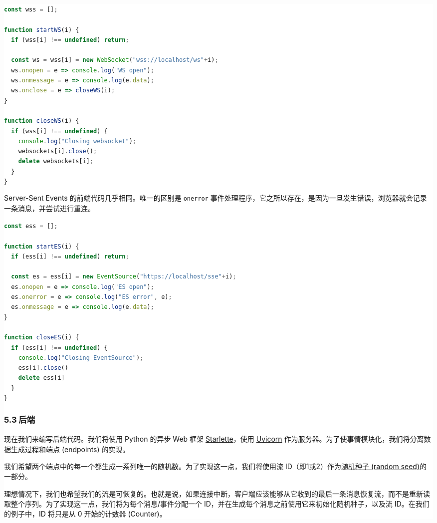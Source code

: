 ```js
const wss = [];

function startWS(i) {
  if (wss[i] !== undefined) return;

  const ws = wss[i] = new WebSocket("wss://localhost/ws"+i);
  ws.onopen = e => console.log("WS open");
  ws.onmessage = e => console.log(e.data);
  ws.onclose = e => closeWS(i);
}

function closeWS(i) {
  if (wss[i] !== undefined) {
    console.log("Closing websocket");
    websockets[i].close();
    delete websockets[i];
  }
}
```

Server-Sent Events 的前端代码几乎相同。唯一的区别是 `onerror` 事件处理程序，它之所以存在，是因为一旦发生错误，浏览器就会记录一条消息，并尝试进行重连。

```js
const ess = [];

function startES(i) {
  if (ess[i] !== undefined) return;

  const es = ess[i] = new EventSource("https://localhost/sse"+i);
  es.onopen = e => console.log("ES open");
  es.onerror = e => console.log("ES error", e);
  es.onmessage = e => console.log(e.data);
}

function closeES(i) {
  if (ess[i] !== undefined) {
    console.log("Closing EventSource");
    ess[i].close()
    delete ess[i]
  }
}
```

### 5.3 后端

现在我们来编写后端代码。我们将使用 Python 的异步 Web 框架 [Starlette](https://www.starlette.io/)，使用 [Uvicorn](https://www.uvicorn.org/) 作为服务器。为了使事情模块化，我们将分离数据生成过程和端点 (endpoints) 的实现。

我们希望两个端点中的每一个都生成一系列唯一的随机数。为了实现这一点，我们将使用流 ID（即1或2）作为[随机种子 (random seed)](https://en.wikipedia.org/wiki/Random_seed)的一部分。

理想情况下，我们也希望我们的流是可恢复的。也就是说，如果连接中断，客户端应该能够从它收到的最后一条消息恢复流，而不是重新读取整个序列。为了实现这一点，我们将为每个消息/事件分配一个 ID，并在生成每个消息之前使用它来初始化随机种子，以及流 ID。在我们的例子中，ID 将只是从 0 开始的计数器 (Counter)。
